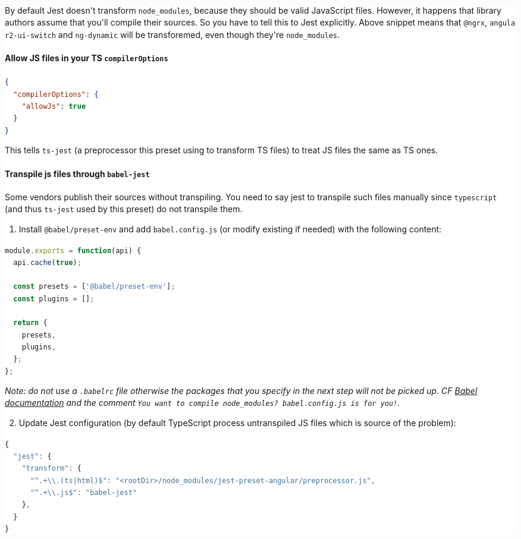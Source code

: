 By default Jest doesn't transform `node_modules`, because they should be valid JavaScript files. However, it happens that library authors assume that you'll compile their sources. So you have to tell this to Jest explicitly. Above snippet means that `@ngrx`, `angular2-ui-switch` and `ng-dynamic` will be transforemed, even though they're `node_modules`.

#### Allow JS files in your TS `compilerOptions`

```json
{
  "compilerOptions": {
    "allowJs": true
  }
}
```

This tells `ts-jest` (a preprocessor this preset using to transform TS files) to treat JS files the same as TS ones.

#### Transpile js files through `babel-jest`

Some vendors publish their sources without transpiling. You need to say jest to transpile such files manually since `typescript` (and thus `ts-jest` used by this preset) do not transpile them.

1. Install `@babel/preset-env` and add `babel.config.js` (or modify existing if needed) with the following content:
```js
module.exports = function(api) {
  api.cache(true);

  const presets = ['@babel/preset-env'];
  const plugins = [];

  return {
    presets,
    plugins,
  };
};

```

*Note: do not use a `.babelrc` file otherwise the packages that you specify in the next step will not be picked up. CF [Babel documentation](https://babeljs.io/docs/en/configuration#what-s-your-use-case) and the comment `You want to compile node_modules? babel.config.js is for you!`*.

2. Update Jest configuration (by default TypeScript process untranspiled JS files which is source of the problem):

```js
{
  "jest": {
    "transform": {
      "^.+\\.(ts|html)$": "<rootDir>/node_modules/jest-preset-angular/preprocessor.js",
      "^.+\\.js$": "babel-jest"
    },
  }
}
```
